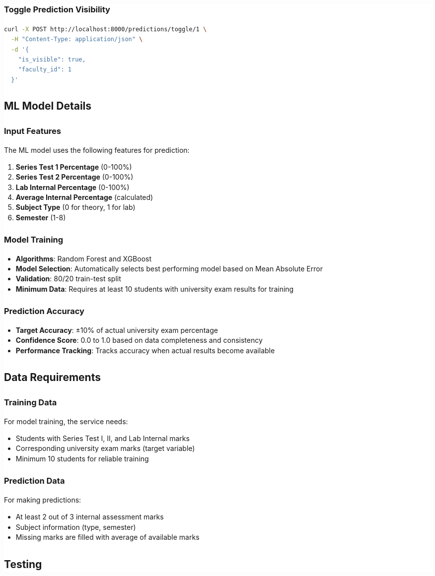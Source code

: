 ### Toggle Prediction Visibility

```bash
curl -X POST http://localhost:8000/predictions/toggle/1 \
  -H "Content-Type: application/json" \
  -d '{
    "is_visible": true,
    "faculty_id": 1
  }'
```

## ML Model Details

### Input Features
The ML model uses the following features for prediction:

1. **Series Test 1 Percentage** (0-100%)
2. **Series Test 2 Percentage** (0-100%)
3. **Lab Internal Percentage** (0-100%)
4. **Average Internal Percentage** (calculated)
5. **Subject Type** (0 for theory, 1 for lab)
6. **Semester** (1-8)

### Model Training
- **Algorithms**: Random Forest and XGBoost
- **Model Selection**: Automatically selects best performing model based on Mean Absolute Error
- **Validation**: 80/20 train-test split
- **Minimum Data**: Requires at least 10 students with university exam results for training

### Prediction Accuracy
- **Target Accuracy**: ±10% of actual university exam percentage
- **Confidence Score**: 0.0 to 1.0 based on data completeness and consistency
- **Performance Tracking**: Tracks accuracy when actual results become available

## Data Requirements

### Training Data
For model training, the service needs:
- Students with Series Test I, II, and Lab Internal marks
- Corresponding university exam marks (target variable)
- Minimum 10 students for reliable training

### Prediction Data
For making predictions:
- At least 2 out of 3 internal assessment marks
- Subject information (type, semester)
- Missing marks are filled with average of available marks

## Testing
